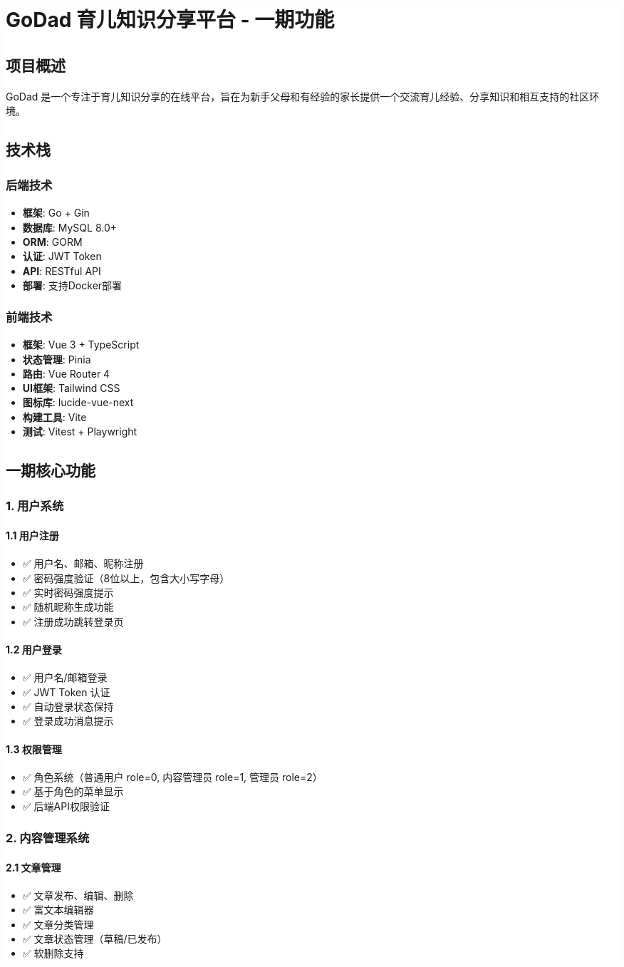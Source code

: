 # GoDad 育儿知识分享平台 - 一期功能

## 项目概述

GoDad 是一个专注于育儿知识分享的在线平台，旨在为新手父母和有经验的家长提供一个交流育儿经验、分享知识和相互支持的社区环境。

## 技术栈

### 后端技术
- **框架**: Go + Gin
- **数据库**: MySQL 8.0+
- **ORM**: GORM
- **认证**: JWT Token
- **API**: RESTful API
- **部署**: 支持Docker部署

### 前端技术
- **框架**: Vue 3 + TypeScript
- **状态管理**: Pinia
- **路由**: Vue Router 4
- **UI框架**: Tailwind CSS
- **图标库**: lucide-vue-next
- **构建工具**: Vite
- **测试**: Vitest + Playwright

## 一期核心功能

### 1. 用户系统
#### 1.1 用户注册
- ✅ 用户名、邮箱、昵称注册
- ✅ 密码强度验证（8位以上，包含大小写字母）
- ✅ 实时密码强度提示
- ✅ 随机昵称生成功能
- ✅ 注册成功跳转登录页

#### 1.2 用户登录
- ✅ 用户名/邮箱登录
- ✅ JWT Token 认证
- ✅ 自动登录状态保持
- ✅ 登录成功消息提示

#### 1.3 权限管理
- ✅ 角色系统（普通用户 role=0, 内容管理员 role=1, 管理员 role=2）
- ✅ 基于角色的菜单显示
- ✅ 后端API权限验证

### 2. 内容管理系统
#### 2.1 文章管理
- ✅ 文章发布、编辑、删除
- ✅ 富文本编辑器
- ✅ 文章分类管理
- ✅ 文章状态管理（草稿/已发布）
- ✅ 软删除支持
